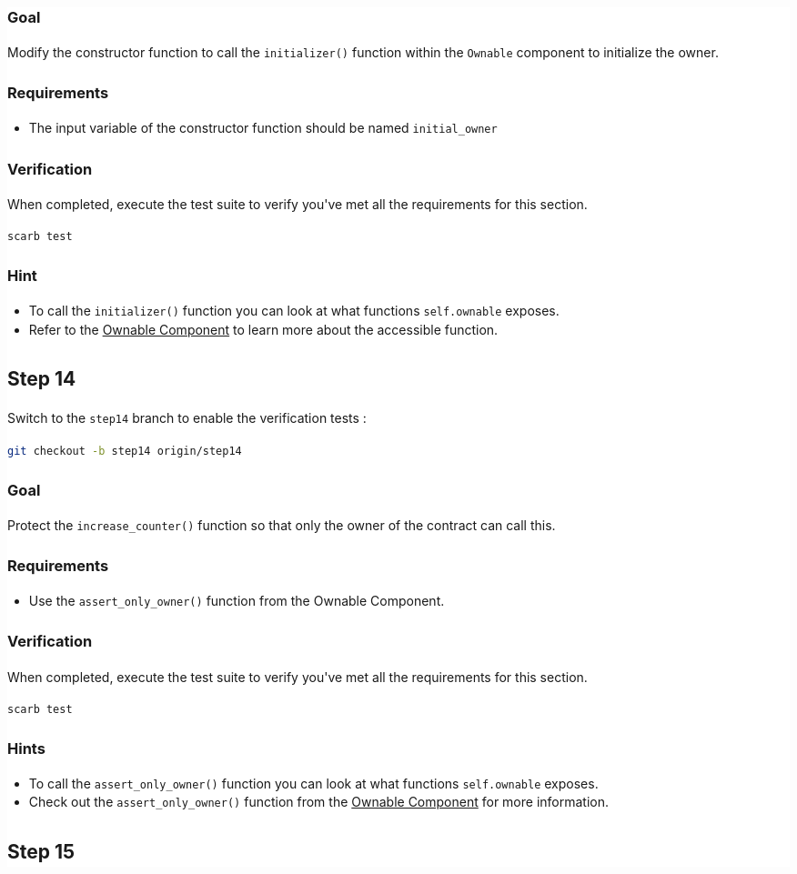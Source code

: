 ### Goal

Modify the constructor function to call the `initializer()` function within the `Ownable` component to initialize the owner.

### Requirements

- The input variable of the constructor function should be named `initial_owner`

### Verification

When completed, execute the test suite to verify you've met all the requirements for this section.

```bash
scarb test
```

### Hint

- To call the `initializer()` function you can look at what functions `self.ownable` exposes.
- Refer to the [Ownable Component](https://github.com/OpenZeppelin/cairo-contracts/blob/main/packages/access/src/ownable/ownable.cairo) to learn more about the accessible function.

## Step 14

Switch to the `step14` branch to enable the verification tests
:

```bash
git checkout -b step14 origin/step14
```

### Goal

Protect the `increase_counter()` function so that only the owner of the contract can call this.

### Requirements

- Use the `assert_only_owner()` function from the Ownable Component.

### Verification

When completed, execute the test suite to verify you've met all the requirements for this section.

```bash
scarb test
```

### Hints

- To call the `assert_only_owner()` function you can look at what functions `self.ownable` exposes.
- Check out the `assert_only_owner()` function from the [Ownable Component](https://github.com/OpenZeppelin/cairo-contracts/blob/main/packages/access/src/ownable/ownable.cairo) for more information.

## Step 15
